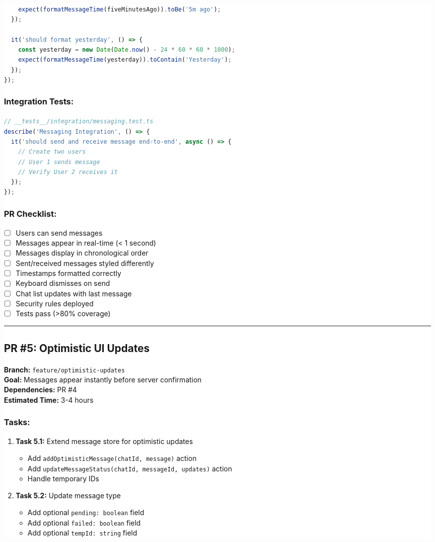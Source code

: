 ```typescript
    expect(formatMessageTime(fiveMinutesAgo)).toBe('5m ago');
  });
  
  it('should format yesterday', () => {
    const yesterday = new Date(Date.now() - 24 * 60 * 60 * 1000);
    expect(formatMessageTime(yesterday)).toContain('Yesterday');
  });
});
```

### Integration Tests:
```typescript
// __tests__/integration/messaging.test.ts
describe('Messaging Integration', () => {
  it('should send and receive message end-to-end', async () => {
    // Create two users
    // User 1 sends message
    // Verify User 2 receives it
  });
});
```

### PR Checklist:
- [ ] Users can send messages
- [ ] Messages appear in real-time (< 1 second)
- [ ] Messages display in chronological order
- [ ] Sent/received messages styled differently
- [ ] Timestamps formatted correctly
- [ ] Keyboard dismisses on send
- [ ] Chat list updates with last message
- [ ] Security rules deployed
- [ ] Tests pass (>80% coverage)

---

## **PR #5: Optimistic UI Updates**
**Branch:** `feature/optimistic-updates`  
**Goal:** Messages appear instantly before server confirmation  
**Dependencies:** PR #4  
**Estimated Time:** 3-4 hours

### Tasks:
1. **Task 5.1:** Extend message store for optimistic updates
   - Add `addOptimisticMessage(chatId, message)` action
   - Add `updateMessageStatus(chatId, messageId, updates)` action
   - Handle temporary IDs

2. **Task 5.2:** Update message type
   - Add optional `pending: boolean` field
   - Add optional `failed: boolean` field
   - Add optional `tempId: string` field
